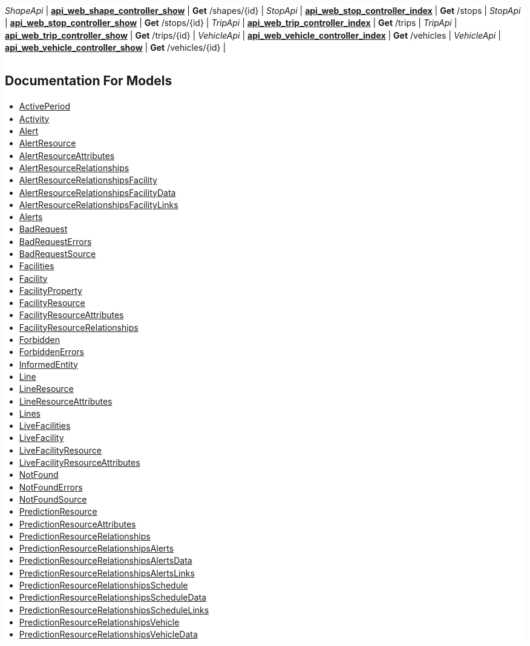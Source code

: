 *ShapeApi* | [**api_web_shape_controller_show**](docs/ShapeApi.md#api_web_shape_controller_show) | **Get** /shapes/{id} | 
*StopApi* | [**api_web_stop_controller_index**](docs/StopApi.md#api_web_stop_controller_index) | **Get** /stops | 
*StopApi* | [**api_web_stop_controller_show**](docs/StopApi.md#api_web_stop_controller_show) | **Get** /stops/{id} | 
*TripApi* | [**api_web_trip_controller_index**](docs/TripApi.md#api_web_trip_controller_index) | **Get** /trips | 
*TripApi* | [**api_web_trip_controller_show**](docs/TripApi.md#api_web_trip_controller_show) | **Get** /trips/{id} | 
*VehicleApi* | [**api_web_vehicle_controller_index**](docs/VehicleApi.md#api_web_vehicle_controller_index) | **Get** /vehicles | 
*VehicleApi* | [**api_web_vehicle_controller_show**](docs/VehicleApi.md#api_web_vehicle_controller_show) | **Get** /vehicles/{id} | 


## Documentation For Models

 - [ActivePeriod](docs/ActivePeriod.md)
 - [Activity](docs/Activity.md)
 - [Alert](docs/Alert.md)
 - [AlertResource](docs/AlertResource.md)
 - [AlertResourceAttributes](docs/AlertResourceAttributes.md)
 - [AlertResourceRelationships](docs/AlertResourceRelationships.md)
 - [AlertResourceRelationshipsFacility](docs/AlertResourceRelationshipsFacility.md)
 - [AlertResourceRelationshipsFacilityData](docs/AlertResourceRelationshipsFacilityData.md)
 - [AlertResourceRelationshipsFacilityLinks](docs/AlertResourceRelationshipsFacilityLinks.md)
 - [Alerts](docs/Alerts.md)
 - [BadRequest](docs/BadRequest.md)
 - [BadRequestErrors](docs/BadRequestErrors.md)
 - [BadRequestSource](docs/BadRequestSource.md)
 - [Facilities](docs/Facilities.md)
 - [Facility](docs/Facility.md)
 - [FacilityProperty](docs/FacilityProperty.md)
 - [FacilityResource](docs/FacilityResource.md)
 - [FacilityResourceAttributes](docs/FacilityResourceAttributes.md)
 - [FacilityResourceRelationships](docs/FacilityResourceRelationships.md)
 - [Forbidden](docs/Forbidden.md)
 - [ForbiddenErrors](docs/ForbiddenErrors.md)
 - [InformedEntity](docs/InformedEntity.md)
 - [Line](docs/Line.md)
 - [LineResource](docs/LineResource.md)
 - [LineResourceAttributes](docs/LineResourceAttributes.md)
 - [Lines](docs/Lines.md)
 - [LiveFacilities](docs/LiveFacilities.md)
 - [LiveFacility](docs/LiveFacility.md)
 - [LiveFacilityResource](docs/LiveFacilityResource.md)
 - [LiveFacilityResourceAttributes](docs/LiveFacilityResourceAttributes.md)
 - [NotFound](docs/NotFound.md)
 - [NotFoundErrors](docs/NotFoundErrors.md)
 - [NotFoundSource](docs/NotFoundSource.md)
 - [PredictionResource](docs/PredictionResource.md)
 - [PredictionResourceAttributes](docs/PredictionResourceAttributes.md)
 - [PredictionResourceRelationships](docs/PredictionResourceRelationships.md)
 - [PredictionResourceRelationshipsAlerts](docs/PredictionResourceRelationshipsAlerts.md)
 - [PredictionResourceRelationshipsAlertsData](docs/PredictionResourceRelationshipsAlertsData.md)
 - [PredictionResourceRelationshipsAlertsLinks](docs/PredictionResourceRelationshipsAlertsLinks.md)
 - [PredictionResourceRelationshipsSchedule](docs/PredictionResourceRelationshipsSchedule.md)
 - [PredictionResourceRelationshipsScheduleData](docs/PredictionResourceRelationshipsScheduleData.md)
 - [PredictionResourceRelationshipsScheduleLinks](docs/PredictionResourceRelationshipsScheduleLinks.md)
 - [PredictionResourceRelationshipsVehicle](docs/PredictionResourceRelationshipsVehicle.md)
 - [PredictionResourceRelationshipsVehicleData](docs/PredictionResourceRelationshipsVehicleData.md)
